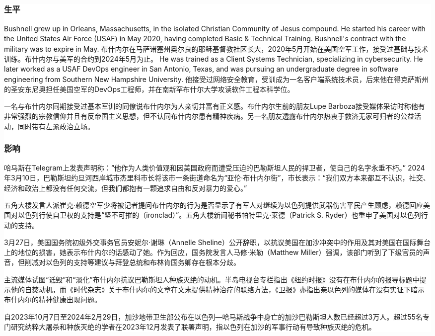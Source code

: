 ### 生平

Bushnell grew up in Orleans, Massachusetts, in the isolated Christian Community of Jesus compound. He started his career with the United States Air Force (USAF) in May 2020, having completed Basic & Technical Training. Bushnell's contract with the military was to expire in May.
布什内尔在马萨诸塞州奥尔良的耶稣基督教社区长大，2020年5月开始在美国空军工作，接受过基础与技术训练。布什内尔与美军的合约到2024年5月为止。
He was trained as a Client Systems Technician, specializing in cybersecurity. He later worked as a USAF DevOps engineer in San Antonio, Texas, and was pursuing an undergraduate degree in software engineering from Southern New Hampshire University.
他接受过网络安全教育，受训成为一名客户端系统技术员，后来他在得克萨斯州的圣安东尼奥担任美国空军的DevOps工程师，并在南新罕布什尔大学攻读软件工程本科学位。

一名与布什内尔同期接受过基本军训的同僚说布什内尔为人亲切并富有正义感。布什内尔生前的朋友Lupe Barboza接受媒体采访时称他有非常强烈的宗教信仰并且有反帝国主义思想，但不认同布什内尔患有精神疾病。另一名朋友透露布什内尔热衷于救济无家可归者的公益活动，同时带有左派政治立场。

### 影响

哈马斯在Telegram上发表声明称：“他作为人类价值观和因美国政府而遭受压迫的巴勒斯坦人民的捍卫者，使自己的名字永垂不朽。” 2024年3月10日，巴勒斯坦约旦河西岸城市杰里科市长将该市一条街道命名为“亚伦·布什内尔街”，市长表示：“我们双方本来都互不认识，社交、经济和政治上都没有任何交流，但我们都抱有一颗追求自由和反对暴力的爱心。”

五角大楼发言人派崔克·赖德空军少将被记者提问布什内尔的行为是否显示了有军人对继续为以色列提供武器伤害平民产生顾虑，赖德回应美国对以色列行使自卫权的支持是“坚不可摧的（ironclad）”。五角大楼新闻秘书帕特里克·莱德（Patrick S. Ryder）也重申了美国对以色列行动的支持。

3月27日，美国国务院初级外交事务官员安妮尔·谢琳（Annelle Sheline）公开辞职，以抗议美国在加沙冲突中的作用及其对美国在国际舞台上的地位的损害，她表示布什内尔的话感动了她。作为回应，国务院发言人马修·米勒（Matthew Miller）强调，该部门听到了下级官员的声音，但削减对以色列的支持等建议与拜登总统和布林肯国务卿存在根本分歧。

主流媒体试图“诋毁”和“淡化”布什内尔抗议巴勒斯坦人种族灭绝的动机。半岛电视台专栏指出《纽约时报》没有在布什内尔的报导标题中提示他的自焚动机，而《时代杂志》关于布什内尔的文章在文末提供精神治疗的联络方法，《卫报》亦指出亲以色列的媒体在没有实证下暗示布什内尔的精神健康出现问题。

自2023年10月7日至2024年2月29日，加沙地带卫生部公布在以色列—哈马斯战争中身亡的加沙巴勒斯坦人数已经超过3万人。超过55名专门研究纳粹大屠杀和种族灭绝的学者在2023年12月发表了联署声明，指以色列在加沙的军事行动有导致种族灭绝的危机。
